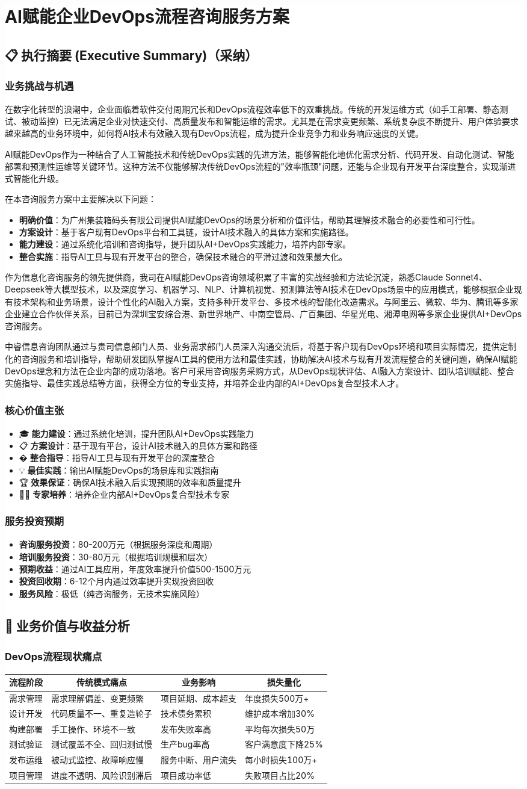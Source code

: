 # AI赋能企业DevOps流程咨询服务方案

## 📋 执行摘要 (Executive Summary)（采纳）

### 业务挑战与机遇

在数字化转型的浪潮中，企业面临着软件交付周期冗长和DevOps流程效率低下的双重挑战。传统的开发运维方式（如手工部署、静态测试、被动监控）已无法满足企业对快速交付、高质量发布和智能运维的需求。尤其是在需求变更频繁、系统复杂度不断提升、用户体验要求越来越高的业务环境中，如何将AI技术有效融入现有DevOps流程，成为提升企业竞争力和业务响应速度的关键。

AI赋能DevOps作为一种结合了人工智能技术和传统DevOps实践的先进方法，能够智能化地优化需求分析、代码开发、自动化测试、智能部署和预测性运维等关键环节。这种方法不仅能够解决传统DevOps流程的"效率瓶颈"问题，还能与企业现有开发平台深度整合，实现渐进式智能化升级。

在本咨询服务方案中主要解决以下问题：

- **明确价值**：为广州集装箱码头有限公司提供AI赋能DevOps的场景分析和价值评估，帮助其理解技术融合的必要性和可行性。
- **方案设计**：基于客户现有DevOps平台和工具链，设计AI技术融入的具体方案和实施路径。
- **能力建设**：通过系统化培训和咨询指导，提升团队AI+DevOps实践能力，培养内部专家。
- **整合实施**：指导AI工具与现有开发平台的整合，确保技术融合的平滑过渡和效果最大化。

作为信息化咨询服务的领先提供商，我司在AI赋能DevOps咨询领域积累了丰富的实战经验和方法论沉淀，熟悉Claude Sonnet4、Deepseek等大模型技术，以及深度学习、机器学习、NLP、计算机视觉、预测算法等AI技术在DevOps场景中的应用模式，能够根据企业现有技术架构和业务场景，设计个性化的AI融入方案，支持多种开发平台、多技术栈的智能化改造需求。与阿里云、微软、华为、腾讯等多家企业建立合作伙伴关系，目前已为深圳宝安综合港、新世界地产、中南空管局、广百集团、华星光电、湘潭电网等多家企业提供AI+DevOps咨询服务。

中睿信息咨询团队通过与贵司信息部门人员、业务需求部门人员深入沟通交流后，将基于客户现有DevOps环境和项目实际情况，提供定制化的咨询服务和培训指导，帮助研发团队掌握AI工具的使用方法和最佳实践，协助解决AI技术与现有开发流程整合的关键问题，确保AI赋能DevOps理念和方法在企业内部的成功落地。客户可采用咨询服务采购方式，从DevOps现状评估、AI融入方案设计、团队培训赋能、整合实施指导、最佳实践总结等方面，获得全方位的专业支持，并培养企业内部的AI+DevOps复合型技术人才。

### 核心价值主张

- 🎓 **能力建设**：通过系统化培训，提升团队AI+DevOps实践能力
- 📋 **方案设计**：基于现有平台，设计AI技术融入的具体方案和路径
- � **整合指导**：指导AI工具与现有开发平台的深度整合
- 💡 **最佳实践**：输出AI赋能DevOps的场景库和实践指南
- 🏆 **效果保证**：确保AI技术融入后实现预期的效率和质量提升
- 👨‍💼 **专家培养**：培养企业内部AI+DevOps复合型技术专家

### 服务投资预期

- **咨询服务投资**：80-200万元（根据服务深度和周期）
- **培训服务投资**：30-80万元（根据培训规模和层次）
- **预期收益**：通过AI工具应用，年度效率提升价值500-1500万元
- **投资回收期**：6-12个月内通过效率提升实现投资回收
- **服务风险**：极低（纯咨询服务，无技术实施风险）

## 🎯 业务价值与收益分析

### DevOps流程现状痛点

| 流程阶段 | 传统模式痛点             | 业务影响           | 损失量化          |
| -------- | ------------------------ | ------------------ | ----------------- |
| 需求管理 | 需求理解偏差、变更频繁   | 项目延期、成本超支 | 年度损失500万+    |
| 设计开发 | 代码质量不一、重复造轮子 | 技术债务累积       | 维护成本增加30%   |
| 构建部署 | 手工操作、环境不一致     | 发布失败率高       | 平均每次损失50万  |
| 测试验证 | 测试覆盖不全、回归测试慢 | 生产bug率高        | 客户满意度下降25% |
| 发布运维 | 被动式监控、故障响应慢   | 服务中断、用户流失 | 每小时损失100万+  |
| 项目管理 | 进度不透明、风险识别滞后 | 项目成功率低       | 失败项目占比20%   |
